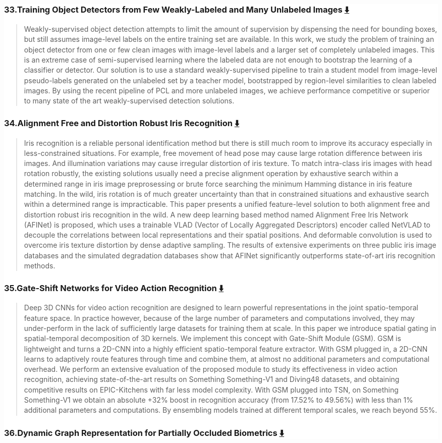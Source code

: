 ### 33.Training Object Detectors from Few Weakly-Labeled and Many Unlabeled Images  [ :arrow_down: ](https://arxiv.org/pdf/1912.00384.pdf)
>  Weakly-supervised object detection attempts to limit the amount of supervision by dispensing the need for bounding boxes, but still assumes image-level labels on the entire training set are available. In this work, we study the problem of training an object detector from one or few clean images with image-level labels and a larger set of completely unlabeled images. This is an extreme case of semi-supervised learning where the labeled data are not enough to bootstrap the learning of a classifier or detector. Our solution is to use a standard weakly-supervised pipeline to train a student model from image-level pseudo-labels generated on the unlabeled set by a teacher model, bootstrapped by region-level similarities to clean labeled images. By using the recent pipeline of PCL and more unlabeled images, we achieve performance competitive or superior to many state of the art weakly-supervised detection solutions. 
### 34.Alignment Free and Distortion Robust Iris Recognition  [ :arrow_down: ](https://arxiv.org/pdf/1912.00382.pdf)
>  Iris recognition is a reliable personal identification method but there is still much room to improve its accuracy especially in less-constrained situations. For example, free movement of head pose may cause large rotation difference between iris images. And illumination variations may cause irregular distortion of iris texture. To match intra-class iris images with head rotation robustly, the existing solutions usually need a precise alignment operation by exhaustive search within a determined range in iris image preprosessing or brute force searching the minimum Hamming distance in iris feature matching. In the wild, iris rotation is of much greater uncertainty than that in constrained situations and exhaustive search within a determined range is impracticable. This paper presents a unified feature-level solution to both alignment free and distortion robust iris recognition in the wild. A new deep learning based method named Alignment Free Iris Network (AFINet) is proposed, which uses a trainable VLAD (Vector of Locally Aggregated Descriptors) encoder called NetVLAD to decouple the correlations between local representations and their spatial positions. And deformable convolution is used to overcome iris texture distortion by dense adaptive sampling. The results of extensive experiments on three public iris image databases and the simulated degradation databases show that AFINet significantly outperforms state-of-art iris recognition methods. 
### 35.Gate-Shift Networks for Video Action Recognition  [ :arrow_down: ](https://arxiv.org/pdf/1912.00381.pdf)
>  Deep 3D CNNs for video action recognition are designed to learn powerful representations in the joint spatio-temporal feature space. In practice however, because of the large number of parameters and computations involved, they may under-perform in the lack of sufficiently large datasets for training them at scale. In this paper we introduce spatial gating in spatial-temporal decomposition of 3D kernels. We implement this concept with Gate-Shift Module (GSM). GSM is lightweight and turns a 2D-CNN into a highly efficient spatio-temporal feature extractor. With GSM plugged in, a 2D-CNN learns to adaptively route features through time and combine them, at almost no additional parameters and computational overhead. We perform an extensive evaluation of the proposed module to study its effectiveness in video action recognition, achieving state-of-the-art results on Something Something-V1 and Diving48 datasets, and obtaining competitive results on EPIC-Kitchens with far less model complexity. With GSM plugged into TSN, on Something Something-V1 we obtain an absolute +32% boost in recognition accuracy (from 17.52% to 49.56%) with less than 1% additional parameters and computations. By ensembling models trained at different temporal scales, we reach beyond 55%. 
### 36.Dynamic Graph Representation for Partially Occluded Biometrics  [ :arrow_down: ](https://arxiv.org/pdf/1912.00377.pdf)
